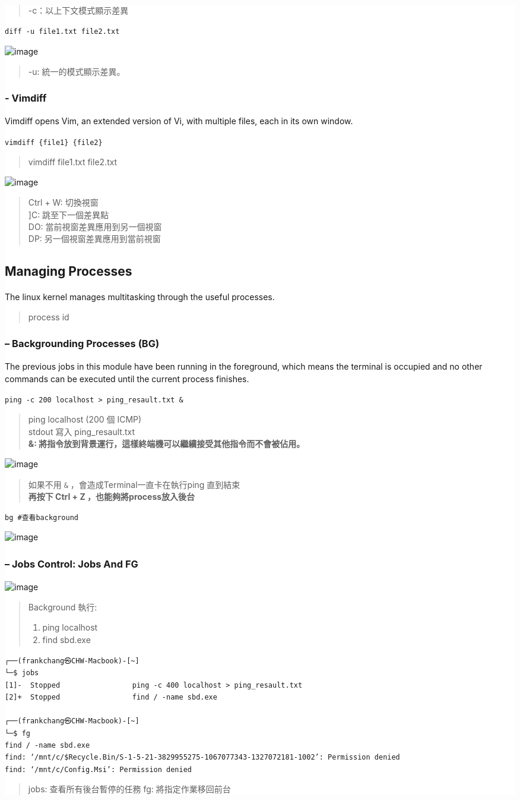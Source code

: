 > -c：以上下文模式顯示差異
```
diff -u file1.txt file2.txt
```
![image](https://hackmd.io/_uploads/H1mKLnb8C.png)
> -u: 統一的模式顯示差異。

### - Vimdiff
Vimdiff opens Vim, an extended version of Vi, with multiple files, each in its own window.
```
vimdiff {file1} {file2}
```
> vimdiff file1.txt file2.txt

![image](https://hackmd.io/_uploads/ryn8hnZU0.png)
> Ctrl + W: 切換視窗\
> ]C: 跳至下一個差異點\
> DO: 當前視窗差異應用到另一個視窗\
> DP: 另一個視窗差異應用到當前視窗

## Managing Processes
The linux kernel manages multitasking through the useful processes.
> process id
### – Backgrounding Processes (BG)
The previous jobs in this module have been running in the foreground, which means the terminal is occupied and no other commands can be executed until the current process finishes.
```
ping -c 200 localhost > ping_resault.txt &
```
> ping localhost (200 個 ICMP)\
> stdout 寫入 ping_resault.txt\
> **&: 將指令放到背景運行，這樣終端機可以繼續接受其他指令而不會被佔用。**

![image](https://hackmd.io/_uploads/SyP5k2zLA.png)
> 如果不用 `&` ，會造成Terminal一直卡在執行ping 直到結束\
> **再按下 Ctrl + Z ，也能夠將process放入後台**

```
bg #查看background
```
![image](https://hackmd.io/_uploads/r1Owe2z8C.png)

### – Jobs Control: Jobs And FG
![image](https://hackmd.io/_uploads/B1hLB3fLA.png)
> Background 執行:
> 1. ping localhost
> 2. find sbd.exe

```
┌──(frankchang㉿CHW-Macbook)-[~]
└─$ jobs
[1]-  Stopped                 ping -c 400 localhost > ping_resault.txt
[2]+  Stopped                 find / -name sbd.exe

┌──(frankchang㉿CHW-Macbook)-[~]
└─$ fg
find / -name sbd.exe
find: ‘/mnt/c/$Recycle.Bin/S-1-5-21-3829955275-1067077343-1327072181-1002’: Permission denied
find: ‘/mnt/c/Config.Msi’: Permission denied
```
> jobs: 查看所有後台暫停的任務
> fg: 將指定作業移回前台
